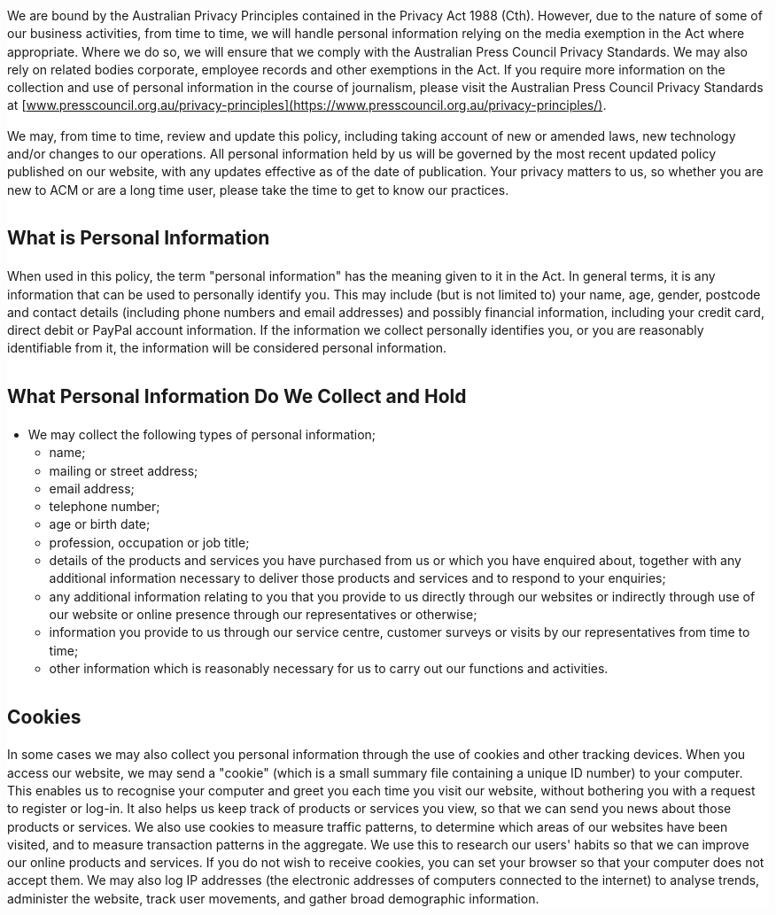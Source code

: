 We are bound by the Australian Privacy Principles contained in the Privacy Act 1988 (Cth). However, due to the nature of some of our business activities, from time to time, we will handle personal information relying on the media exemption in the Act where appropriate. Where we do so, we will ensure that we comply with the Australian Press Council Privacy Standards. We may also rely on related bodies corporate, employee records and other exemptions in the Act. If you require more information on the collection and use of personal information in the course of journalism, please visit the Australian Press Council Privacy Standards at [www.presscouncil.org.au/privacy-principles](https://www.presscouncil.org.au/privacy-principles/).

We may, from time to time, review and update this policy, including taking account of new or amended laws, new technology and/or changes to our operations. All personal information held by us will be governed by the most recent updated policy published on our website, with any updates effective as of the date of publication. Your privacy matters to us, so whether you are new to ACM or are a long time user, please take the time to get to know our practices.

What is Personal Information
----------------------------

When used in this policy, the term "personal information" has the meaning given to it in the Act. In general terms, it is any information that can be used to personally identify you. This may include (but is not limited to) your name, age, gender, postcode and contact details (including phone numbers and email addresses) and possibly financial information, including your credit card, direct debit or PayPal account information. If the information we collect personally identifies you, or you are reasonably identifiable from it, the information will be considered personal information.

What Personal Information Do We Collect and Hold
------------------------------------------------

* We may collect the following types of personal information;
    * name;
    * mailing or street address; 
    * email address; 
    * telephone number;
    * age or birth date;
    * profession, occupation or job title; 
    * details of the products and services you have purchased from us or which you have enquired about, together with any additional information necessary to deliver those products and services and to respond to your enquiries; 
    * any additional information relating to you that you provide to us directly through our websites or indirectly through use of our website or online presence through our representatives or otherwise; 
    * information you provide to us through our service centre, customer surveys or visits by our representatives from time to time;
    * other information which is reasonably necessary for us to carry out our functions and activities.

Cookies
-------

In some cases we may also collect you personal information through the use of cookies and other tracking devices. When you access our website, we may send a "cookie" (which is a small summary file containing a unique ID number) to your computer. This enables us to recognise your computer and greet you each time you visit our website, without bothering you with a request to register or log-in. It also helps us keep track of products or services you view, so that we can send you news about those products or services. We also use cookies to measure traffic patterns, to determine which areas of our websites have been visited, and to measure transaction patterns in the aggregate. We use this to research our users' habits so that we can improve our online products and services. If you do not wish to receive cookies, you can set your browser so that your computer does not accept them. We may also log IP addresses (the electronic addresses of computers connected to the internet) to analyse trends, administer the website, track user movements, and gather broad demographic information.
